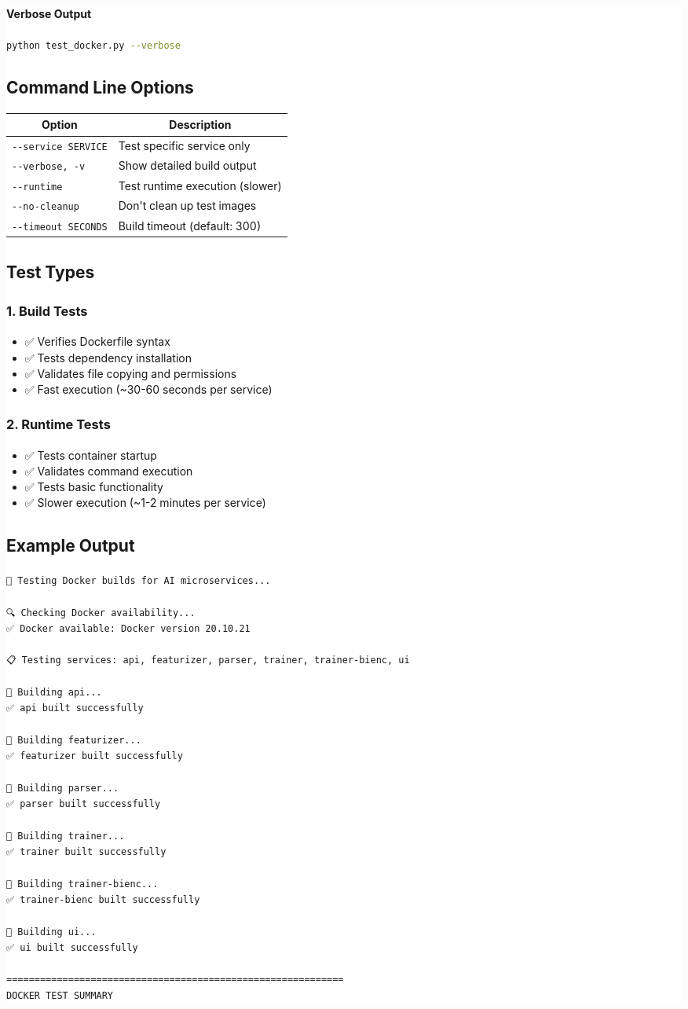 #### Verbose Output
```bash
python test_docker.py --verbose
```

## Command Line Options

| Option | Description |
|--------|-------------|
| `--service SERVICE` | Test specific service only |
| `--verbose, -v` | Show detailed build output |
| `--runtime` | Test runtime execution (slower) |
| `--no-cleanup` | Don't clean up test images |
| `--timeout SECONDS` | Build timeout (default: 300) |

## Test Types

### 1. Build Tests
- ✅ Verifies Dockerfile syntax
- ✅ Tests dependency installation
- ✅ Validates file copying and permissions
- ✅ Fast execution (~30-60 seconds per service)

### 2. Runtime Tests
- ✅ Tests container startup
- ✅ Validates command execution
- ✅ Tests basic functionality
- ✅ Slower execution (~1-2 minutes per service)

## Example Output

```
🐳 Testing Docker builds for AI microservices...

🔍 Checking Docker availability...
✅ Docker available: Docker version 20.10.21

📋 Testing services: api, featurizer, parser, trainer, trainer-bienc, ui

🔨 Building api...
✅ api built successfully

🔨 Building featurizer...
✅ featurizer built successfully

🔨 Building parser...
✅ parser built successfully

🔨 Building trainer...
✅ trainer built successfully

🔨 Building trainer-bienc...
✅ trainer-bienc built successfully

🔨 Building ui...
✅ ui built successfully

============================================================
DOCKER TEST SUMMARY
```